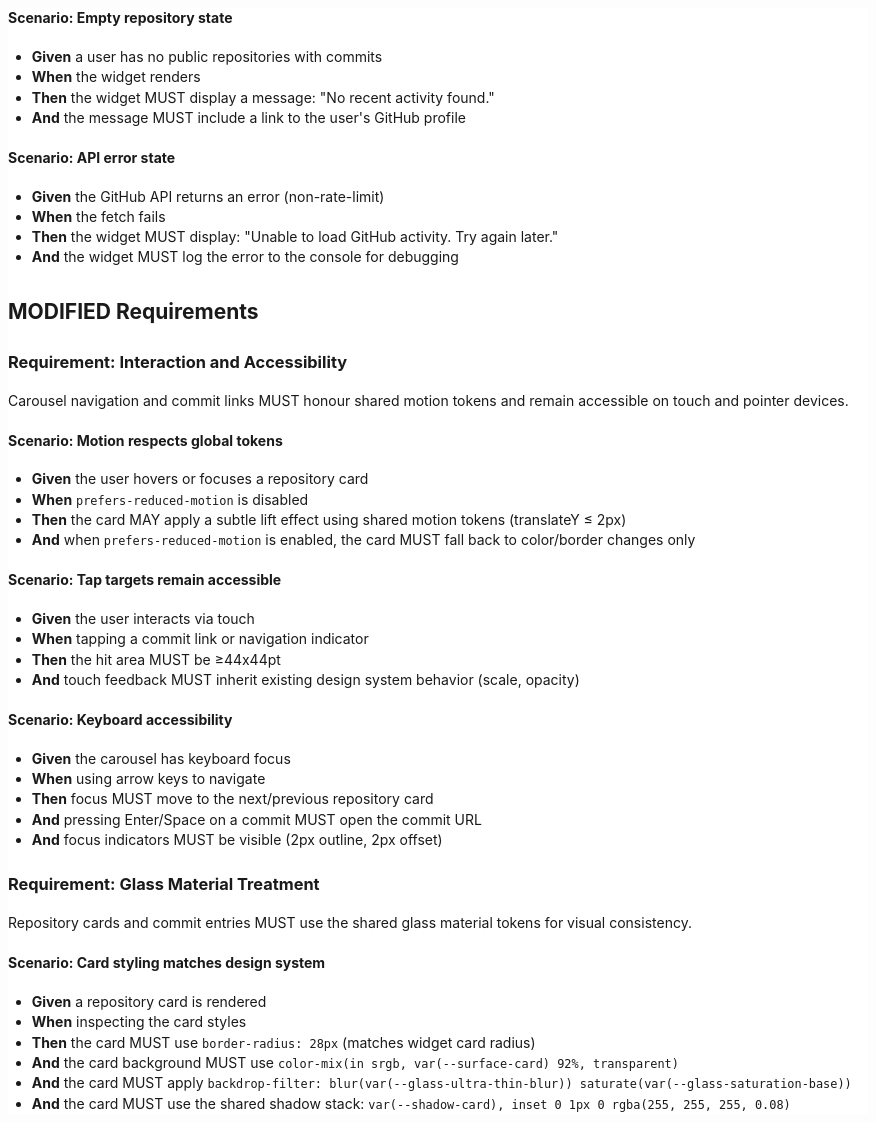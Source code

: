 #### Scenario: Empty repository state
- **Given** a user has no public repositories with commits
- **When** the widget renders
- **Then** the widget MUST display a message: "No recent activity found."
- **And** the message MUST include a link to the user's GitHub profile

#### Scenario: API error state
- **Given** the GitHub API returns an error (non-rate-limit)
- **When** the fetch fails
- **Then** the widget MUST display: "Unable to load GitHub activity. Try again later."
- **And** the widget MUST log the error to the console for debugging

## MODIFIED Requirements

### Requirement: Interaction and Accessibility

Carousel navigation and commit links MUST honour shared motion tokens and remain accessible on touch and pointer devices.

#### Scenario: Motion respects global tokens
- **Given** the user hovers or focuses a repository card
- **When** `prefers-reduced-motion` is disabled
- **Then** the card MAY apply a subtle lift effect using shared motion tokens (translateY ≤ 2px)
- **And** when `prefers-reduced-motion` is enabled, the card MUST fall back to color/border changes only

#### Scenario: Tap targets remain accessible
- **Given** the user interacts via touch
- **When** tapping a commit link or navigation indicator
- **Then** the hit area MUST be ≥44x44pt
- **And** touch feedback MUST inherit existing design system behavior (scale, opacity)

#### Scenario: Keyboard accessibility
- **Given** the carousel has keyboard focus
- **When** using arrow keys to navigate
- **Then** focus MUST move to the next/previous repository card
- **And** pressing Enter/Space on a commit MUST open the commit URL
- **And** focus indicators MUST be visible (2px outline, 2px offset)

### Requirement: Glass Material Treatment

Repository cards and commit entries MUST use the shared glass material tokens for visual consistency.

#### Scenario: Card styling matches design system
- **Given** a repository card is rendered
- **When** inspecting the card styles
- **Then** the card MUST use `border-radius: 28px` (matches widget card radius)
- **And** the card background MUST use `color-mix(in srgb, var(--surface-card) 92%, transparent)`
- **And** the card MUST apply `backdrop-filter: blur(var(--glass-ultra-thin-blur)) saturate(var(--glass-saturation-base))`
- **And** the card MUST use the shared shadow stack: `var(--shadow-card), inset 0 1px 0 rgba(255, 255, 255, 0.08)`
